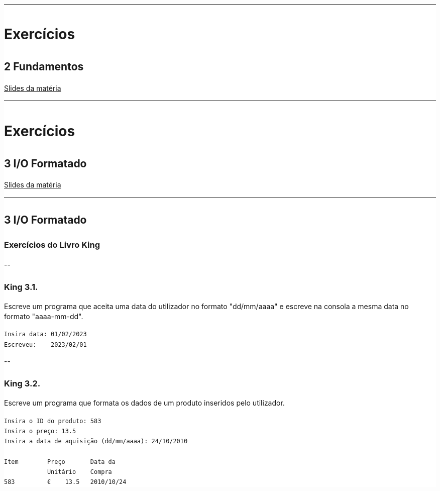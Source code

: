 

---

# Exercícios
## 2 Fundamentos


[Slides da matéria](#/2_fundamentals)

---

# Exercícios
## 3 I/O Formatado


[Slides da matéria](#/3_formated_io)

---


## 3 I/O Formatado
### Exercícios do Livro King

--

### King 3.1.

Escreve um programa que aceita uma data do utilizador no formato "dd/mm/aaaa" e escreve na consola a mesma data no formato "aaaa-mm-dd".

```text
Insira data: 01/02/2023
Escreveu:    2023/02/01
```

--

### King 3.2.

Escreve um programa que formata os dados de um produto inseridos pelo utilizador.

```text
Insira o ID do produto: 583
Insira o preço: 13.5
Insira a data de aquisição (dd/mm/aaaa): 24/10/2010

Item        Preço       Data da
            Unitário    Compra
583         €    13.5   2010/10/24
```

